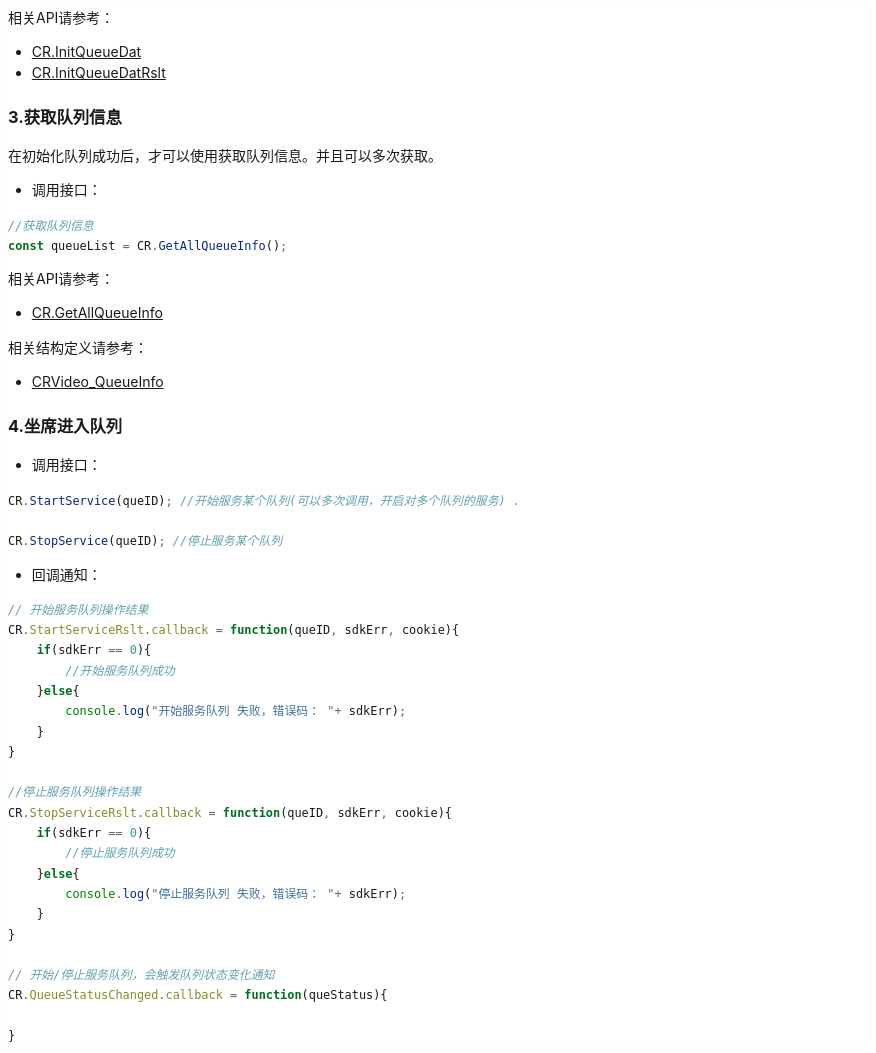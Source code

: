 相关API请参考： 
* [CR.InitQueueDat](API.md#CRVideo_InitQueueDat)
* [CR.InitQueueDatRslt](API.md#CRVideo_InitQueueDatRslt)


<h3 id=getQueue> 3.获取队列信息</h3>


在初始化队列成功后，才可以使用获取队列信息。并且可以多次获取。

- 调用接口：

```js
//获取队列信息
const queueList = CR.GetAllQueueInfo(); 
```

相关API请参考： 
* [CR.GetAllQueueInfo](API.md#CRVideo_GetAllQueueInfo)

相关结构定义请参考：
* [CRVideo_QueueInfo](TypeDefinitions.md#CRVideo_QueueInfo)



<h3 id=servicesOpr>4.坐席进入队列</h3>


- 调用接口：

```js
CR.StartService(queID); //开始服务某个队列(可以多次调用，开启对多个队列的服务) .

CR.StopService(queID); //停止服务某个队列 
```

- 回调通知：

```js
// 开始服务队列操作结果
CR.StartServiceRslt.callback = function(queID, sdkErr, cookie){
    if(sdkErr == 0){
        //开始服务队列成功
    }else{
        console.log("开始服务队列 失败，错误码： "+ sdkErr);
    }
}

//停止服务队列操作结果
CR.StopServiceRslt.callback = function(queID, sdkErr, cookie){
    if(sdkErr == 0){
        //停止服务队列成功
    }else{
        console.log("停止服务队列 失败，错误码： "+ sdkErr);
    }
}

// 开始/停止服务队列，会触发队列状态变化通知
CR.QueueStatusChanged.callback = function(queStatus){

}
```
